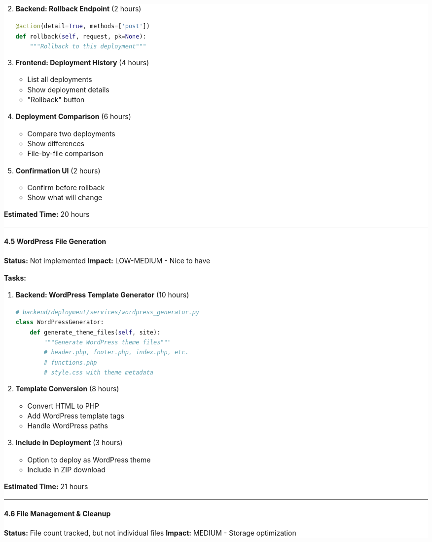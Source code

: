 2. **Backend: Rollback Endpoint** (2 hours)
   ```python
   @action(detail=True, methods=['post'])
   def rollback(self, request, pk=None):
       """Rollback to this deployment"""
   ```

3. **Frontend: Deployment History** (4 hours)
   - List all deployments
   - Show deployment details
   - "Rollback" button

4. **Deployment Comparison** (6 hours)
   - Compare two deployments
   - Show differences
   - File-by-file comparison

5. **Confirmation UI** (2 hours)
   - Confirm before rollback
   - Show what will change

**Estimated Time:** 20 hours

---

#### 4.5 WordPress File Generation
**Status:** Not implemented
**Impact:** LOW-MEDIUM - Nice to have

**Tasks:**

1. **Backend: WordPress Template Generator** (10 hours)
   ```python
   # backend/deployment/services/wordpress_generator.py
   class WordPressGenerator:
       def generate_theme_files(self, site):
           """Generate WordPress theme files"""
           # header.php, footer.php, index.php, etc.
           # functions.php
           # style.css with theme metadata
   ```

2. **Template Conversion** (8 hours)
   - Convert HTML to PHP
   - Add WordPress template tags
   - Handle WordPress paths

3. **Include in Deployment** (3 hours)
   - Option to deploy as WordPress theme
   - Include in ZIP download

**Estimated Time:** 21 hours

---

#### 4.6 File Management & Cleanup
**Status:** File count tracked, but not individual files
**Impact:** MEDIUM - Storage optimization

